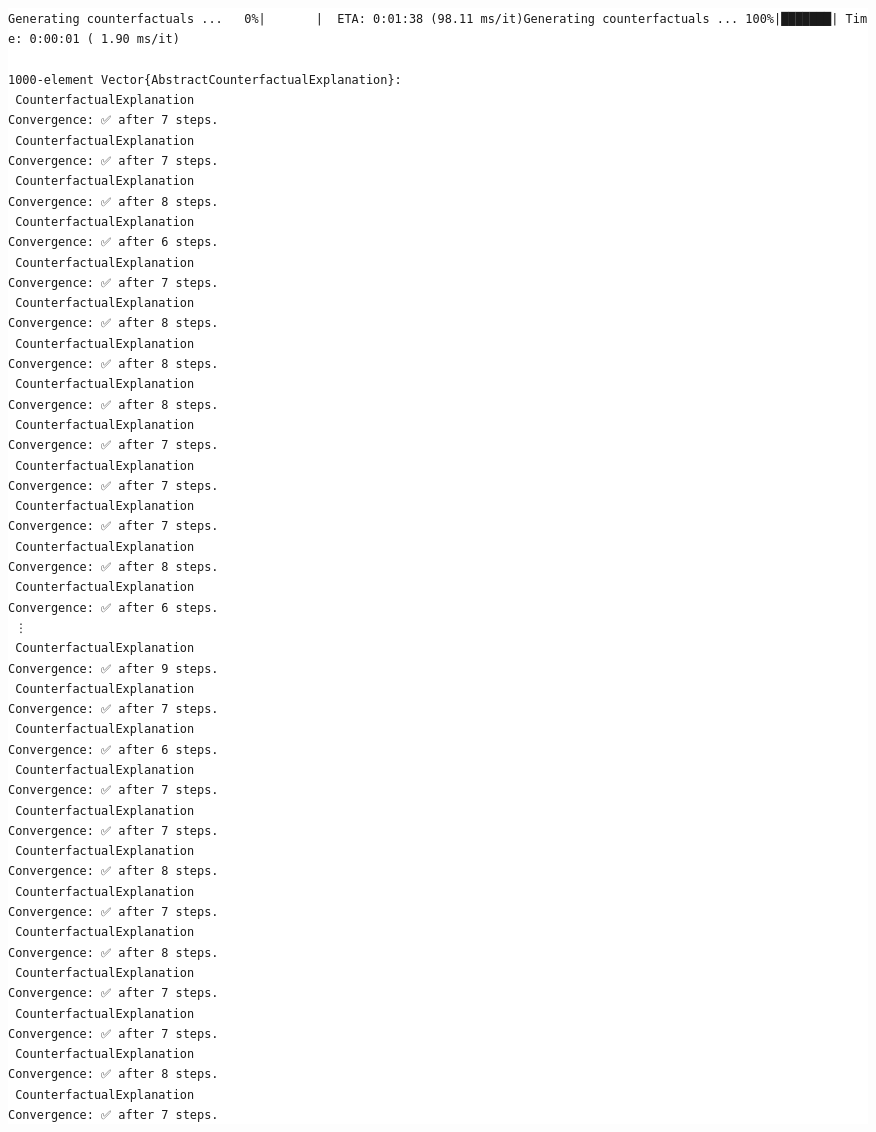     Generating counterfactuals ...   0%|       |  ETA: 0:01:38 (98.11 ms/it)Generating counterfactuals ... 100%|███████| Time: 0:00:01 ( 1.90 ms/it)

    1000-element Vector{AbstractCounterfactualExplanation}:
     CounterfactualExplanation
    Convergence: ✅ after 7 steps.
     CounterfactualExplanation
    Convergence: ✅ after 7 steps.
     CounterfactualExplanation
    Convergence: ✅ after 8 steps.
     CounterfactualExplanation
    Convergence: ✅ after 6 steps.
     CounterfactualExplanation
    Convergence: ✅ after 7 steps.
     CounterfactualExplanation
    Convergence: ✅ after 8 steps.
     CounterfactualExplanation
    Convergence: ✅ after 8 steps.
     CounterfactualExplanation
    Convergence: ✅ after 8 steps.
     CounterfactualExplanation
    Convergence: ✅ after 7 steps.
     CounterfactualExplanation
    Convergence: ✅ after 7 steps.
     CounterfactualExplanation
    Convergence: ✅ after 7 steps.
     CounterfactualExplanation
    Convergence: ✅ after 8 steps.
     CounterfactualExplanation
    Convergence: ✅ after 6 steps.
     ⋮
     CounterfactualExplanation
    Convergence: ✅ after 9 steps.
     CounterfactualExplanation
    Convergence: ✅ after 7 steps.
     CounterfactualExplanation
    Convergence: ✅ after 6 steps.
     CounterfactualExplanation
    Convergence: ✅ after 7 steps.
     CounterfactualExplanation
    Convergence: ✅ after 7 steps.
     CounterfactualExplanation
    Convergence: ✅ after 8 steps.
     CounterfactualExplanation
    Convergence: ✅ after 7 steps.
     CounterfactualExplanation
    Convergence: ✅ after 8 steps.
     CounterfactualExplanation
    Convergence: ✅ after 7 steps.
     CounterfactualExplanation
    Convergence: ✅ after 7 steps.
     CounterfactualExplanation
    Convergence: ✅ after 8 steps.
     CounterfactualExplanation
    Convergence: ✅ after 7 steps.
